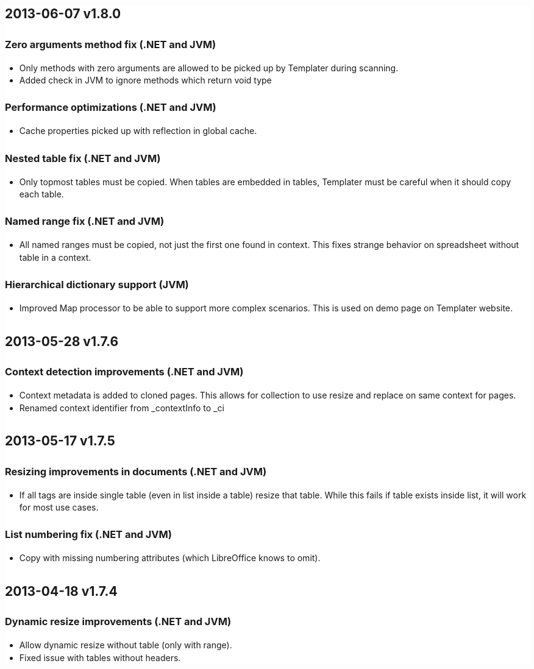 ## 2013-06-07 v1.8.0

### Zero arguments method fix (.NET and JVM)

 * Only methods with zero arguments are allowed to be picked up by Templater during scanning.
 * Added check in JVM to ignore methods which return void type

### Performance optimizations (.NET and JVM)

 * Cache properties picked up with reflection in global cache.

### Nested table fix (.NET and JVM)

 * Only topmost tables must be copied. When tables are embedded in tables, Templater must be careful when it should copy each table.

### Named range fix (.NET and JVM)

 * All named ranges must be copied, not just the first one found in context. This fixes strange behavior on spreadsheet without table in a context.

### Hierarchical dictionary support (JVM)

 * Improved Map processor to be able to support more complex scenarios. This is used on demo page on Templater website.

## 2013-05-28 v1.7.6

### Context detection improvements (.NET and JVM)

 * Context metadata is added to cloned pages. This allows for collection to use resize and replace on same context for pages.
 * Renamed context identifier from _contextInfo to _ci

## 2013-05-17 v1.7.5

### Resizing improvements in documents (.NET and JVM)

 * If all tags are inside single table (even in list inside a table) resize that table. While this fails if table exists inside list, it will work for most use cases.

### List numbering fix (.NET and JVM)

 * Copy with missing numbering attributes (which LibreOffice knows to omit).

## 2013-04-18 v1.7.4

### Dynamic resize improvements (.NET and JVM)

 * Allow dynamic resize without table (only with range).
 * Fixed issue with tables without headers.
